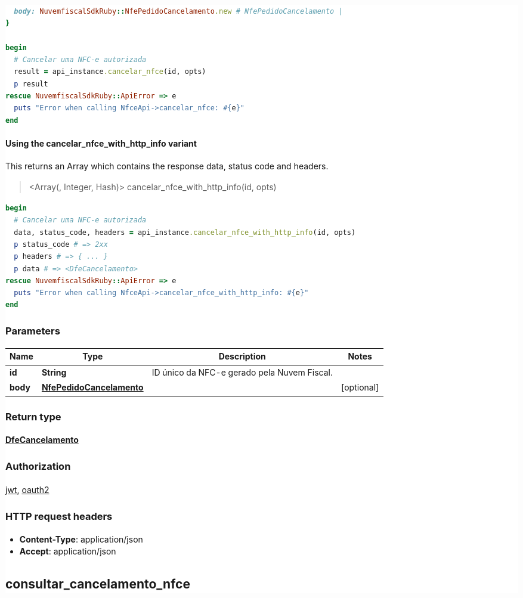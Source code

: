 ```ruby
  body: NuvemfiscalSdkRuby::NfePedidoCancelamento.new # NfePedidoCancelamento | 
}

begin
  # Cancelar uma NFC-e autorizada
  result = api_instance.cancelar_nfce(id, opts)
  p result
rescue NuvemfiscalSdkRuby::ApiError => e
  puts "Error when calling NfceApi->cancelar_nfce: #{e}"
end
```

#### Using the cancelar_nfce_with_http_info variant

This returns an Array which contains the response data, status code and headers.

> <Array(<DfeCancelamento>, Integer, Hash)> cancelar_nfce_with_http_info(id, opts)

```ruby
begin
  # Cancelar uma NFC-e autorizada
  data, status_code, headers = api_instance.cancelar_nfce_with_http_info(id, opts)
  p status_code # => 2xx
  p headers # => { ... }
  p data # => <DfeCancelamento>
rescue NuvemfiscalSdkRuby::ApiError => e
  puts "Error when calling NfceApi->cancelar_nfce_with_http_info: #{e}"
end
```

### Parameters

| Name | Type | Description | Notes |
| ---- | ---- | ----------- | ----- |
| **id** | **String** | ID único da NFC-e gerado pela Nuvem Fiscal. |  |
| **body** | [**NfePedidoCancelamento**](NfePedidoCancelamento.md) |  | [optional] |

### Return type

[**DfeCancelamento**](DfeCancelamento.md)

### Authorization

[jwt](../README.md#jwt), [oauth2](../README.md#oauth2)

### HTTP request headers

- **Content-Type**: application/json
- **Accept**: application/json


## consultar_cancelamento_nfce
